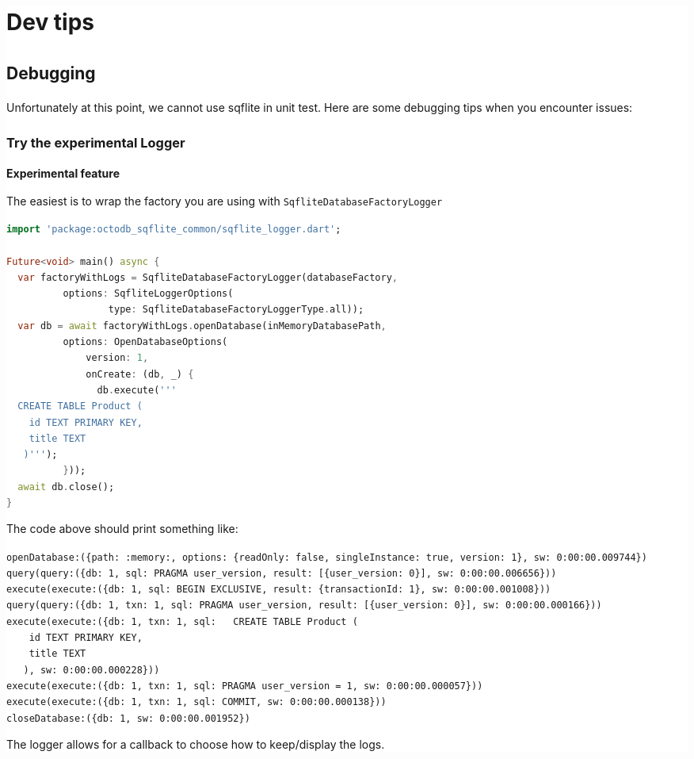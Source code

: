 # Dev tips

## Debugging

Unfortunately at this point, we cannot use sqflite in unit test.
Here are some debugging tips when you encounter issues:

### Try the experimental Logger

**Experimental feature**

The easiest is to wrap the factory you are using with `SqfliteDatabaseFactoryLogger`

```dart
import 'package:octodb_sqflite_common/sqflite_logger.dart';

Future<void> main() async {
  var factoryWithLogs = SqfliteDatabaseFactoryLogger(databaseFactory,
          options: SqfliteLoggerOptions(
                  type: SqfliteDatabaseFactoryLoggerType.all));
  var db = await factoryWithLogs.openDatabase(inMemoryDatabasePath,
          options: OpenDatabaseOptions(
              version: 1,
              onCreate: (db, _) {
                db.execute('''
  CREATE TABLE Product (
    id TEXT PRIMARY KEY,
    title TEXT
   )''');
          }));
  await db.close();
}
```

The code above should print something like:

```
openDatabase:({path: :memory:, options: {readOnly: false, singleInstance: true, version: 1}, sw: 0:00:00.009744})
query(query:({db: 1, sql: PRAGMA user_version, result: [{user_version: 0}], sw: 0:00:00.006656}))
execute(execute:({db: 1, sql: BEGIN EXCLUSIVE, result: {transactionId: 1}, sw: 0:00:00.001008}))
query(query:({db: 1, txn: 1, sql: PRAGMA user_version, result: [{user_version: 0}], sw: 0:00:00.000166}))
execute(execute:({db: 1, txn: 1, sql:   CREATE TABLE Product (
    id TEXT PRIMARY KEY,
    title TEXT
   ), sw: 0:00:00.000228}))
execute(execute:({db: 1, txn: 1, sql: PRAGMA user_version = 1, sw: 0:00:00.000057}))
execute(execute:({db: 1, txn: 1, sql: COMMIT, sw: 0:00:00.000138}))
closeDatabase:({db: 1, sw: 0:00:00.001952})
```

The logger allows for a callback to choose how to keep/display the logs.
